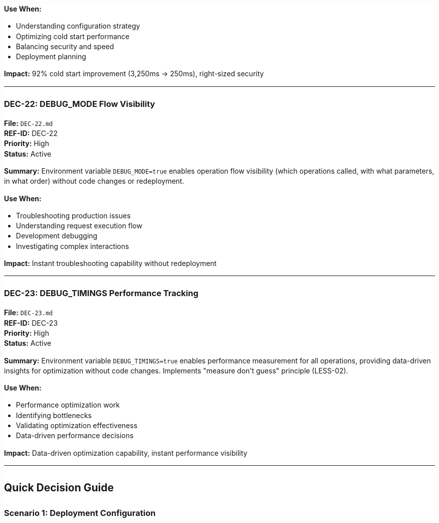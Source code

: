 **Use When:**
- Understanding configuration strategy
- Optimizing cold start performance
- Balancing security and speed
- Deployment planning

**Impact:** 92% cold start improvement (3,250ms → 250ms), right-sized security

---

### DEC-22: DEBUG_MODE Flow Visibility

**File:** `DEC-22.md`  
**REF-ID:** DEC-22  
**Priority:** High  
**Status:** Active

**Summary:** Environment variable `DEBUG_MODE=true` enables operation flow visibility (which operations called, with what parameters, in what order) without code changes or redeployment.

**Use When:**
- Troubleshooting production issues
- Understanding request execution flow
- Development debugging
- Investigating complex interactions

**Impact:** Instant troubleshooting capability without redeployment

---

### DEC-23: DEBUG_TIMINGS Performance Tracking

**File:** `DEC-23.md`  
**REF-ID:** DEC-23  
**Priority:** High  
**Status:** Active

**Summary:** Environment variable `DEBUG_TIMINGS=true` enables performance measurement for all operations, providing data-driven insights for optimization without code changes. Implements "measure don't guess" principle (LESS-02).

**Use When:**
- Performance optimization work
- Identifying bottlenecks
- Validating optimization effectiveness
- Data-driven performance decisions

**Impact:** Data-driven optimization capability, instant performance visibility

---

## Quick Decision Guide

### Scenario 1: Deployment Configuration
